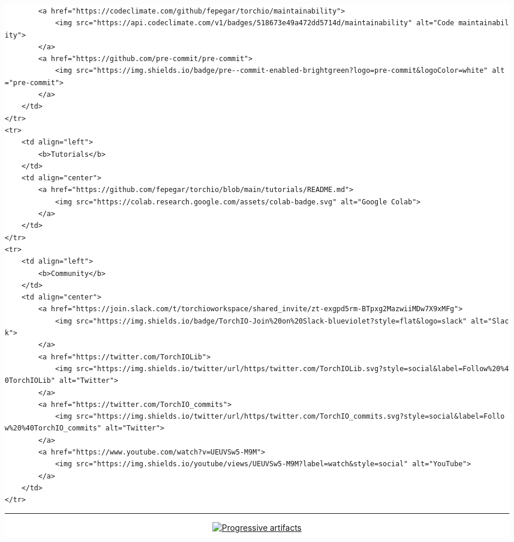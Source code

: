             <a href="https://codeclimate.com/github/fepegar/torchio/maintainability">
                <img src="https://api.codeclimate.com/v1/badges/518673e49a472dd5714d/maintainability" alt="Code maintainability">
            </a>
            <a href="https://github.com/pre-commit/pre-commit">
                <img src="https://img.shields.io/badge/pre--commit-enabled-brightgreen?logo=pre-commit&logoColor=white" alt="pre-commit">
            </a>
        </td>
    </tr>
    <tr>
        <td align="left">
            <b>Tutorials</b>
        </td>
        <td align="center">
            <a href="https://github.com/fepegar/torchio/blob/main/tutorials/README.md">
                <img src="https://colab.research.google.com/assets/colab-badge.svg" alt="Google Colab">
            </a>
        </td>
    </tr>
    <tr>
        <td align="left">
            <b>Community</b>
        </td>
        <td align="center">
            <a href="https://join.slack.com/t/torchioworkspace/shared_invite/zt-exgpd5rm-BTpxg2MazwiiMDw7X9xMFg">
                <img src="https://img.shields.io/badge/TorchIO-Join%20on%20Slack-blueviolet?style=flat&logo=slack" alt="Slack">
            </a>
            <a href="https://twitter.com/TorchIOLib">
                <img src="https://img.shields.io/twitter/url/https/twitter.com/TorchIOLib.svg?style=social&label=Follow%20%40TorchIOLib" alt="Twitter">
            </a>
            <a href="https://twitter.com/TorchIO_commits">
                <img src="https://img.shields.io/twitter/url/https/twitter.com/TorchIO_commits.svg?style=social&label=Follow%20%40TorchIO_commits" alt="Twitter">
            </a>
            <a href="https://www.youtube.com/watch?v=UEUVSw5-M9M">
                <img src="https://img.shields.io/youtube/views/UEUVSw5-M9M?label=watch&style=social" alt="YouTube">
            </a>
        </td>
    </tr>
</table>

---

<p align="center">
  <a href="https://torchio.readthedocs.io/transforms/augmentation.html">
    <img style="width: 600px; overflow: hidden;" src="https://raw.githubusercontent.com/fepegar/torchio/main/docs/images/fpg_progressive.gif" alt="Progressive artifacts">
  </a>
</p>

